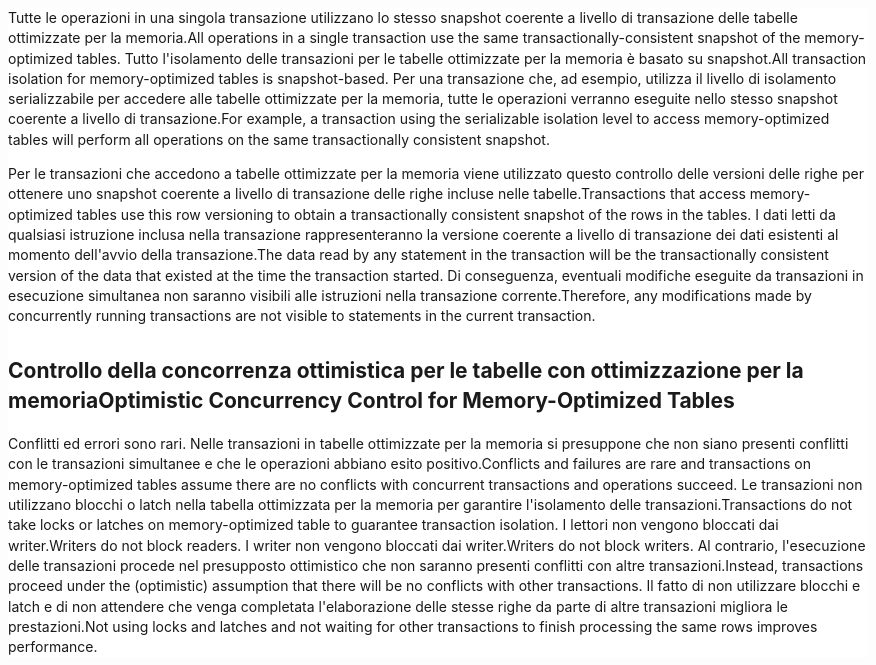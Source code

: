  <span data-ttu-id="de19d-130">Tutte le operazioni in una singola transazione utilizzano lo stesso snapshot coerente a livello di transazione delle tabelle ottimizzate per la memoria.</span><span class="sxs-lookup"><span data-stu-id="de19d-130">All operations in a single transaction use the same transactionally-consistent snapshot of the memory-optimized tables.</span></span> <span data-ttu-id="de19d-131">Tutto l'isolamento delle transazioni per le tabelle ottimizzate per la memoria è basato su snapshot.</span><span class="sxs-lookup"><span data-stu-id="de19d-131">All transaction isolation for memory-optimized tables is snapshot-based.</span></span> <span data-ttu-id="de19d-132">Per una transazione che, ad esempio, utilizza il livello di isolamento serializzabile per accedere alle tabelle ottimizzate per la memoria, tutte le operazioni verranno eseguite nello stesso snapshot coerente a livello di transazione.</span><span class="sxs-lookup"><span data-stu-id="de19d-132">For example, a transaction using the serializable isolation level to access memory-optimized tables will perform all operations on the same transactionally consistent snapshot.</span></span>

 <span data-ttu-id="de19d-133">Per le transazioni che accedono a tabelle ottimizzate per la memoria viene utilizzato questo controllo delle versioni delle righe per ottenere uno snapshot coerente a livello di transazione delle righe incluse nelle tabelle.</span><span class="sxs-lookup"><span data-stu-id="de19d-133">Transactions that access memory-optimized tables use this row versioning to obtain a transactionally consistent snapshot of the rows in the tables.</span></span> <span data-ttu-id="de19d-134">I dati letti da qualsiasi istruzione inclusa nella transazione rappresenteranno la versione coerente a livello di transazione dei dati esistenti al momento dell'avvio della transazione.</span><span class="sxs-lookup"><span data-stu-id="de19d-134">The data read by any statement in the transaction will be the transactionally consistent version of the data that existed at the time the transaction started.</span></span> <span data-ttu-id="de19d-135">Di conseguenza, eventuali modifiche eseguite da transazioni in esecuzione simultanea non saranno visibili alle istruzioni nella transazione corrente.</span><span class="sxs-lookup"><span data-stu-id="de19d-135">Therefore, any modifications made by concurrently running transactions are not visible to statements in the current transaction.</span></span>

## <a name="optimistic-concurrency-control-for-memory-optimized-tables"></a><span data-ttu-id="de19d-136">Controllo della concorrenza ottimistica per le tabelle con ottimizzazione per la memoria</span><span class="sxs-lookup"><span data-stu-id="de19d-136">Optimistic Concurrency Control for Memory-Optimized Tables</span></span>
 <span data-ttu-id="de19d-137">Conflitti ed errori sono rari. Nelle transazioni in tabelle ottimizzate per la memoria si presuppone che non siano presenti conflitti con le transazioni simultanee e che le operazioni abbiano esito positivo.</span><span class="sxs-lookup"><span data-stu-id="de19d-137">Conflicts and failures are rare and transactions on memory-optimized tables assume there are no conflicts with concurrent transactions and operations succeed.</span></span> <span data-ttu-id="de19d-138">Le transazioni non utilizzano blocchi o latch nella tabella ottimizzata per la memoria per garantire l'isolamento delle transazioni.</span><span class="sxs-lookup"><span data-stu-id="de19d-138">Transactions do not take locks or latches on memory-optimized table to guarantee transaction isolation.</span></span> <span data-ttu-id="de19d-139">I lettori non vengono bloccati dai writer.</span><span class="sxs-lookup"><span data-stu-id="de19d-139">Writers do not block readers.</span></span> <span data-ttu-id="de19d-140">I writer non vengono bloccati dai writer.</span><span class="sxs-lookup"><span data-stu-id="de19d-140">Writers do not block writers.</span></span> <span data-ttu-id="de19d-141">Al contrario, l'esecuzione delle transazioni procede nel presupposto ottimistico che non saranno presenti conflitti con altre transazioni.</span><span class="sxs-lookup"><span data-stu-id="de19d-141">Instead, transactions proceed under the (optimistic) assumption that there will be no conflicts with other transactions.</span></span> <span data-ttu-id="de19d-142">Il fatto di non utilizzare blocchi e latch e di non attendere che venga completata l'elaborazione delle stesse righe da parte di altre transazioni migliora le prestazioni.</span><span class="sxs-lookup"><span data-stu-id="de19d-142">Not using locks and latches and not waiting for other transactions to finish processing the same rows improves performance.</span></span>
